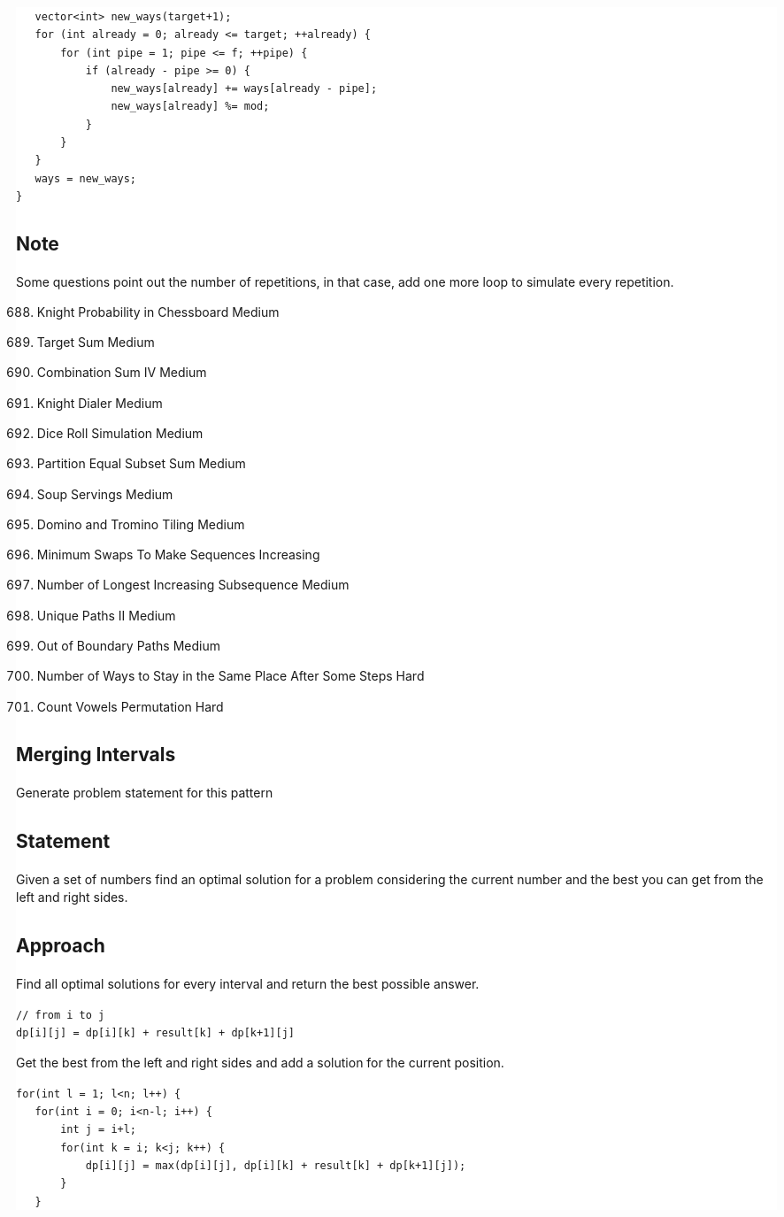 ```
   vector<int> new_ways(target+1);
   for (int already = 0; already <= target; ++already) {
       for (int pipe = 1; pipe <= f; ++pipe) {
           if (already - pipe >= 0) {
               new_ways[already] += ways[already - pipe];
               new_ways[already] %= mod;
           }
       }
   }
   ways = new_ways;
}
```
## Note

Some questions point out the number of repetitions, in that case, add one more loop to simulate every repetition.

688. Knight Probability in Chessboard Medium

494. Target Sum Medium

377. Combination Sum IV Medium

935. Knight Dialer Medium

1223. Dice Roll Simulation Medium

416. Partition Equal Subset Sum Medium

808. Soup Servings Medium

790. Domino and Tromino Tiling Medium

801. Minimum Swaps To Make Sequences Increasing

673. Number of Longest Increasing Subsequence Medium

63. Unique Paths II Medium

576. Out of Boundary Paths Medium

1269. Number of Ways to Stay in the Same Place After Some Steps Hard

1220. Count Vowels Permutation Hard

## Merging Intervals
Generate problem statement for this pattern

## Statement
Given a set of numbers find an optimal solution for a problem considering the current number and the best you can get from the left and right sides.

## Approach
Find all optimal solutions for every interval and return the best possible answer.
```
// from i to j
dp[i][j] = dp[i][k] + result[k] + dp[k+1][j]
```
Get the best from the left and right sides and add a solution for the current position.
```
for(int l = 1; l<n; l++) {
   for(int i = 0; i<n-l; i++) {
       int j = i+l;
       for(int k = i; k<j; k++) {
           dp[i][j] = max(dp[i][j], dp[i][k] + result[k] + dp[k+1][j]);
       }
   }
```